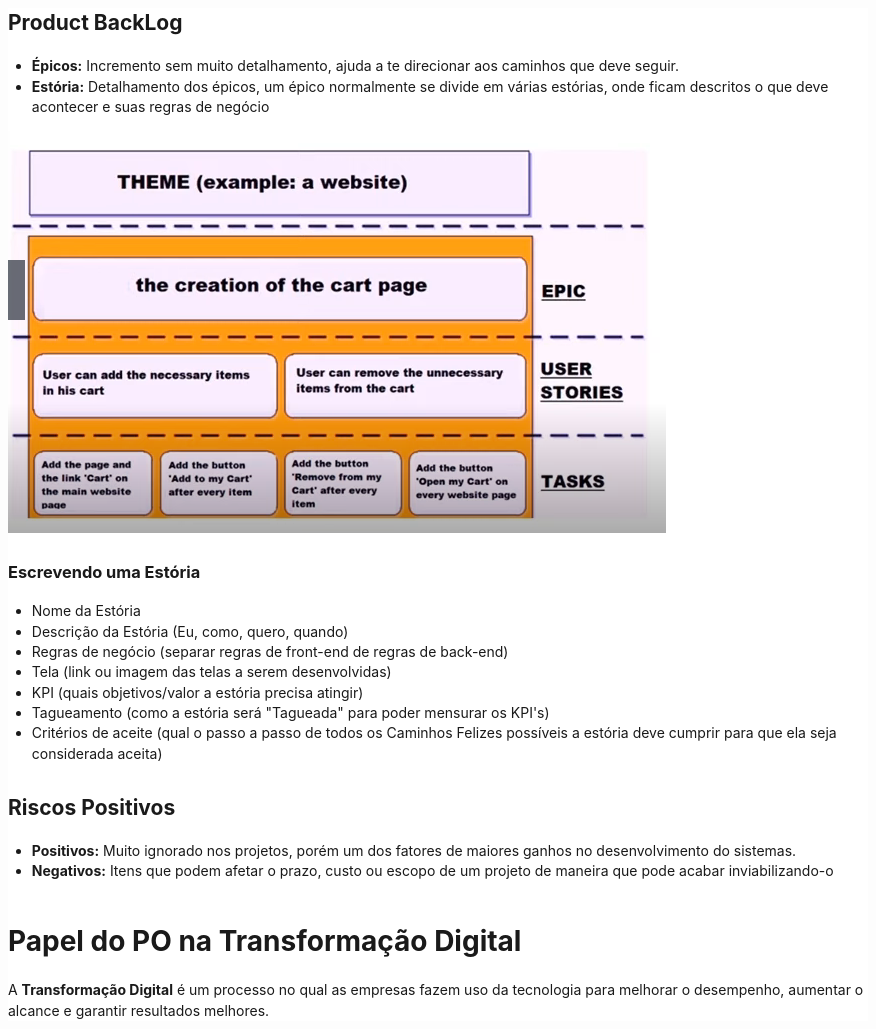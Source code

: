 ## Product BackLog

- **Épicos:** Incremento sem muito detalhamento, ajuda a te direcionar aos caminhos que deve seguir.
- **Estória:** Detalhamento dos épicos, um épico normalmente se divide em várias estórias, onde ficam descritos o que deve acontecer e suas regras de negócio

![Untitled](Projetos%20A%CC%81geis%20com%20SCRUM%202ce7fd0ae1ff4b5b85c7d054b1700fe3/Untitled%203.png)

### Escrevendo uma Estória

- Nome da Estória
- Descrição da Estória (Eu, como, quero, quando)
- Regras de negócio (separar regras de front-end de regras de back-end)
- Tela (link ou imagem das telas a serem desenvolvidas)
- KPI (quais objetivos/valor a estória precisa atingir)
- Tagueamento (como a estória será "Tagueada" para poder mensurar os KPI's)
- Critérios de aceite (qual o passo a passo de todos os Caminhos Felizes possíveis a estória deve cumprir para que ela seja considerada aceita)

## Riscos Positivos

- **Positivos:** Muito ignorado nos projetos, porém um dos fatores de maiores ganhos no desenvolvimento do sistemas.
- **Negativos:** Itens que podem afetar o prazo, custo ou escopo de um projeto de maneira que pode acabar inviabilizando-o

# Papel do PO na Transformação Digital

A **Transformação Digital**  é um processo no qual as empresas fazem uso da tecnologia para melhorar o desempenho, aumentar o alcance e garantir resultados melhores.
